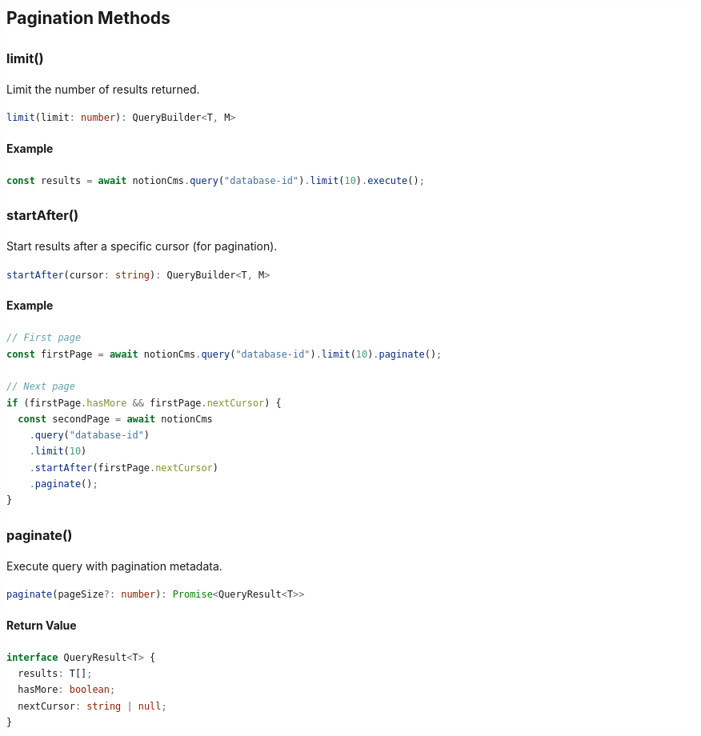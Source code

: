 ## Pagination Methods

### limit()

Limit the number of results returned.

```typescript
limit(limit: number): QueryBuilder<T, M>
```

#### Example

```typescript
const results = await notionCms.query("database-id").limit(10).execute();
```

### startAfter()

Start results after a specific cursor (for pagination).

```typescript
startAfter(cursor: string): QueryBuilder<T, M>
```

#### Example

```typescript
// First page
const firstPage = await notionCms.query("database-id").limit(10).paginate();

// Next page
if (firstPage.hasMore && firstPage.nextCursor) {
  const secondPage = await notionCms
    .query("database-id")
    .limit(10)
    .startAfter(firstPage.nextCursor)
    .paginate();
}
```

### paginate()

Execute query with pagination metadata.

```typescript
paginate(pageSize?: number): Promise<QueryResult<T>>
```

#### Return Value

```typescript
interface QueryResult<T> {
  results: T[];
  hasMore: boolean;
  nextCursor: string | null;
}
```
